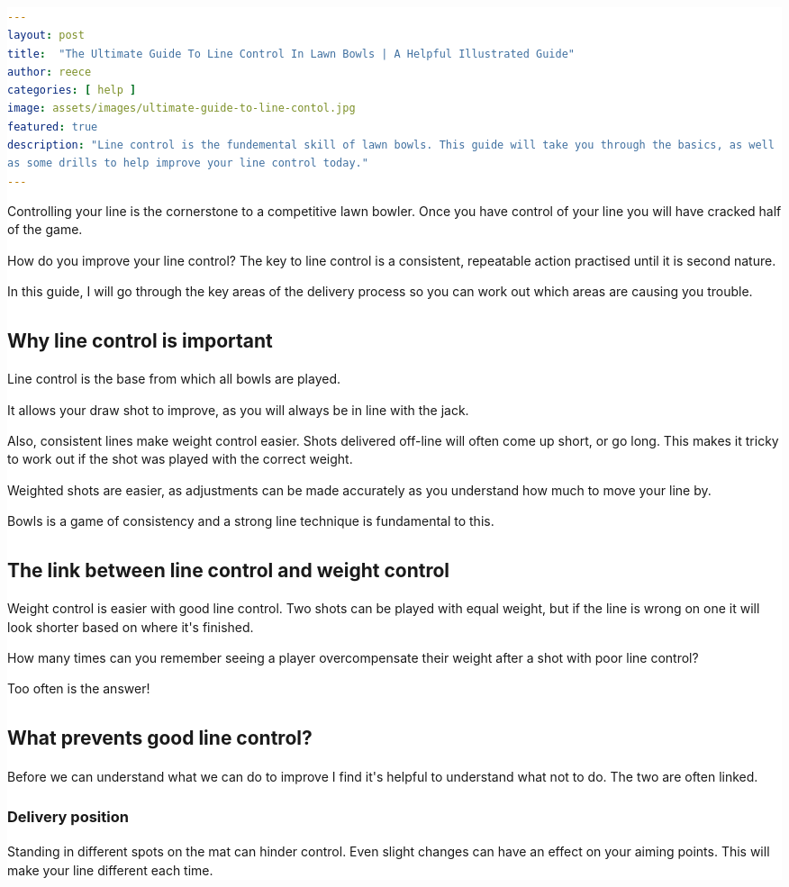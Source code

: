 ```yaml
---
layout: post
title:  "The Ultimate Guide To Line Control In Lawn Bowls | A Helpful Illustrated Guide"
author: reece
categories: [ help ]
image: assets/images/ultimate-guide-to-line-contol.jpg
featured: true
description: "Line control is the fundemental skill of lawn bowls. This guide will take you through the basics, as well as some drills to help improve your line control today."
---
```


Controlling your line is the cornerstone to a competitive lawn bowler. Once you have control of your line you will have cracked half of the game. 

How do you improve your line control? The key to line control is a consistent, repeatable action practised until it is second nature. 

In this guide, I will go through the key areas of the delivery process so you can work out which areas are causing you trouble.

## Why line control is important

Line control is the base from which all bowls are played.

It allows your draw shot to improve, as you will always be in line with the jack. 

Also, consistent lines make weight control easier. Shots delivered off-line will often come up short, or go long. This makes it tricky to work out if the shot was played with the correct weight.

Weighted shots are easier, as adjustments can be made accurately as you understand how much to move your line by.

Bowls is a game of consistency and a strong line technique is fundamental to this. 

## The link between line control and weight control

Weight control is easier with good line control. Two shots can be played with equal weight, but if the line is wrong on one it will look shorter based on where it's finished.

How many times can you remember seeing a player overcompensate their weight after a shot with poor line control?

Too often is the answer!

## What prevents good line control?

Before we can understand what we can do to improve I find it's helpful to understand what not to do. The two are often linked.

### Delivery position

Standing in different spots on the mat can hinder control. Even slight changes can have an effect on your aiming points. This will make your line different each time.
